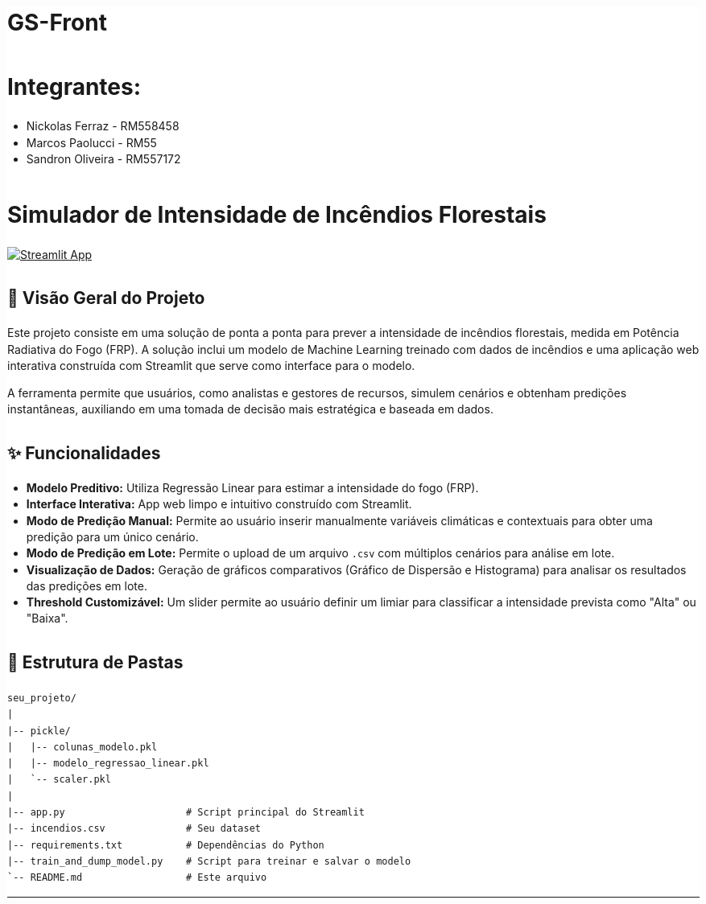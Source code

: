 # GS-Front

# Integrantes:

* Nickolas Ferraz - RM558458
* Marcos Paolucci - RM55
* Sandron Oliveira - RM557172


# **Simulador de Intensidade de Incêndios Florestais**

[![Streamlit App](https://static.streamlit.io/badges/streamlit_badge_black_white.svg)](https://link-para-seu-app-streamlit.streamlit.app/)

## 📜 Visão Geral do Projeto

Este projeto consiste em uma solução de ponta a ponta para prever a intensidade de incêndios florestais, medida em Potência Radiativa do Fogo (FRP). A solução inclui um modelo de Machine Learning treinado com dados de incêndios e uma aplicação web interativa construída com Streamlit que serve como interface para o modelo.

A ferramenta permite que usuários, como analistas e gestores de recursos, simulem cenários e obtenham predições instantâneas, auxiliando em uma tomada de decisão mais estratégica e baseada em dados.

## ✨ Funcionalidades

* **Modelo Preditivo:** Utiliza Regressão Linear para estimar a intensidade do fogo (FRP).
* **Interface Interativa:** App web limpo e intuitivo construído com Streamlit.
* **Modo de Predição Manual:** Permite ao usuário inserir manualmente variáveis climáticas e contextuais para obter uma predição para um único cenário.
* **Modo de Predição em Lote:** Permite o upload de um arquivo `.csv` com múltiplos cenários para análise em lote.
* **Visualização de Dados:** Geração de gráficos comparativos (Gráfico de Dispersão e Histograma) para analisar os resultados das predições em lote.
* **Threshold Customizável:** Um slider permite ao usuário definir um limiar para classificar a intensidade prevista como "Alta" ou "Baixa".

## 📁 Estrutura de Pastas

```
seu_projeto/
|
|-- pickle/
|   |-- colunas_modelo.pkl
|   |-- modelo_regressao_linear.pkl
|   `-- scaler.pkl
|
|-- app.py                     # Script principal do Streamlit
|-- incendios.csv              # Seu dataset
|-- requirements.txt           # Dependências do Python
|-- train_and_dump_model.py    # Script para treinar e salvar o modelo
`-- README.md                  # Este arquivo
```

---